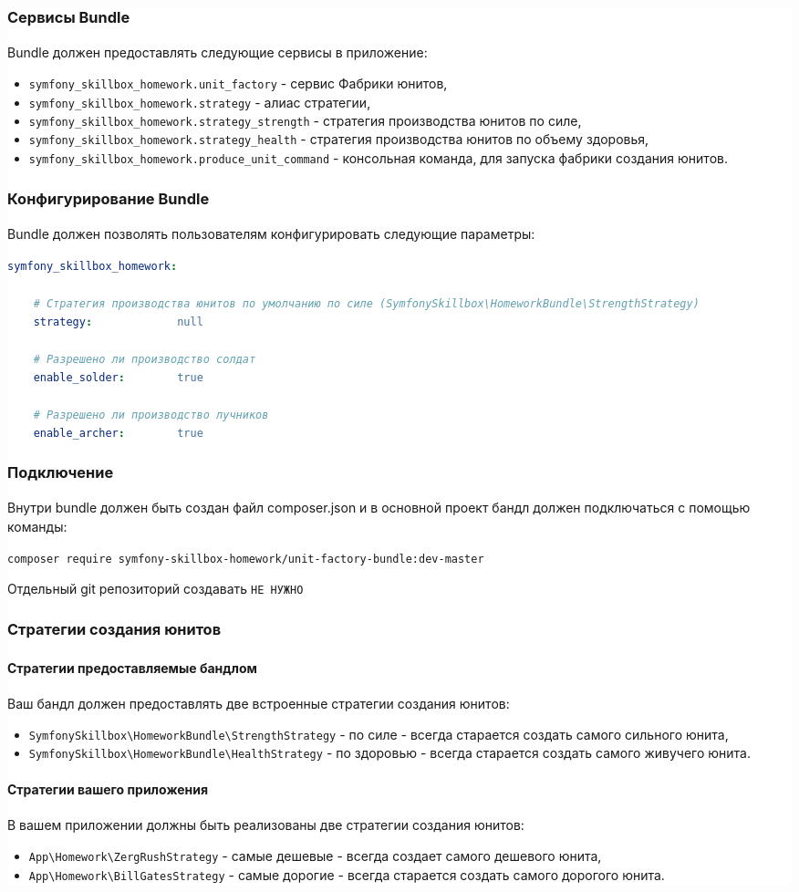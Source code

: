### Сервисы Bundle
Bundle должен предоставлять следующие сервисы в приложение:

* `symfony_skillbox_homework.unit_factory` - сервис Фабрики юнитов,
* `symfony_skillbox_homework.strategy` - алиас стратегии,
* `symfony_skillbox_homework.strategy_strength` - стратегия производства юнитов по силе,
* `symfony_skillbox_homework.strategy_health` - стратегия производства юнитов по объему здоровья,
* `symfony_skillbox_homework.produce_unit_command` - консольная команда, для запуска фабрики создания юнитов.

### Конфигурирование Bundle
Bundle должен позволять пользователям конфигурировать следующие параметры:
```yaml
symfony_skillbox_homework:

    # Стратегия производства юнитов по умолчанию по силе (SymfonySkillbox\HomeworkBundle\StrengthStrategy)
    strategy:             null

    # Разрешено ли производство солдат
    enable_solder:        true

    # Разрешено ли производство лучников
    enable_archer:        true
```

### Подключение
Внутри bundle должен быть создан файл composer.json и в основной проект бандл должен подключаться с помощью команды:
```
composer require symfony-skillbox-homework/unit-factory-bundle:dev-master
```

Отдельный git репозиторий создавать `НЕ НУЖНО`

### Стратегии создания юнитов

#### Стратегии предоставляемые бандлом

Ваш бандл должен предоставлять две встроенные стратегии создания юнитов:

* `SymfonySkillbox\HomeworkBundle\StrengthStrategy` - по силе - всегда старается создать самого сильного юнита,
* `SymfonySkillbox\HomeworkBundle\HealthStrategy` - по здоровью - всегда старается создать самого живучего юнита.

#### Стратегии вашего приложения
В вашем приложении должны быть реализованы две стратегии создания юнитов:

* `App\Homework\ZergRushStrategy` - самые дешевые - всегда создает самого дешевого юнита,
* `App\Homework\BillGatesStrategy` - самые дорогие - всегда старается создать самого дорогого юнита.
